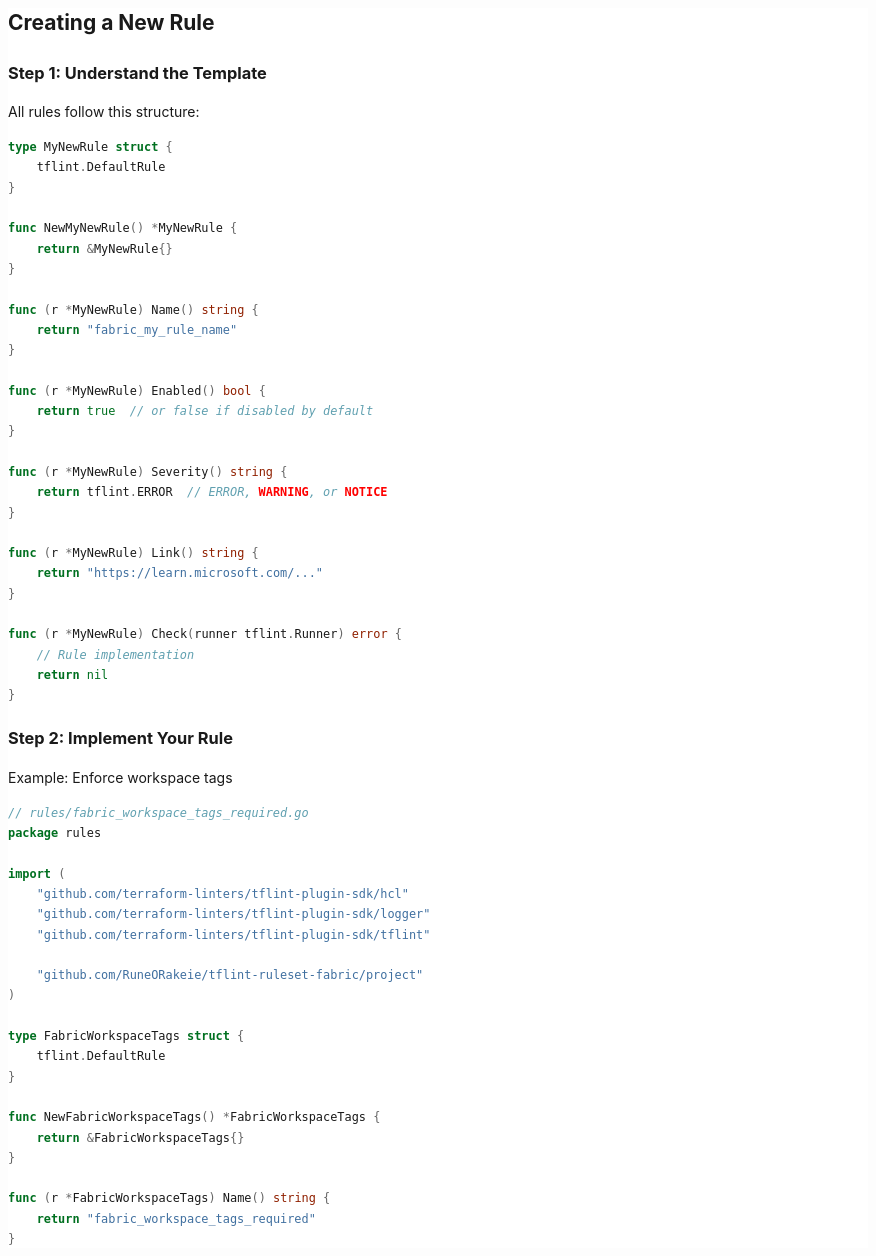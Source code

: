 ## Creating a New Rule

### Step 1: Understand the Template

All rules follow this structure:

```go
type MyNewRule struct {
    tflint.DefaultRule
}

func NewMyNewRule() *MyNewRule {
    return &MyNewRule{}
}

func (r *MyNewRule) Name() string {
    return "fabric_my_rule_name"
}

func (r *MyNewRule) Enabled() bool {
    return true  // or false if disabled by default
}

func (r *MyNewRule) Severity() string {
    return tflint.ERROR  // ERROR, WARNING, or NOTICE
}

func (r *MyNewRule) Link() string {
    return "https://learn.microsoft.com/..."
}

func (r *MyNewRule) Check(runner tflint.Runner) error {
    // Rule implementation
    return nil
}
```

### Step 2: Implement Your Rule

Example: Enforce workspace tags

```go
// rules/fabric_workspace_tags_required.go
package rules

import (
	"github.com/terraform-linters/tflint-plugin-sdk/hcl"
	"github.com/terraform-linters/tflint-plugin-sdk/logger"
	"github.com/terraform-linters/tflint-plugin-sdk/tflint"

	"github.com/RuneORakeie/tflint-ruleset-fabric/project"
)

type FabricWorkspaceTags struct {
	tflint.DefaultRule
}

func NewFabricWorkspaceTags() *FabricWorkspaceTags {
	return &FabricWorkspaceTags{}
}

func (r *FabricWorkspaceTags) Name() string {
	return "fabric_workspace_tags_required"
}
```
